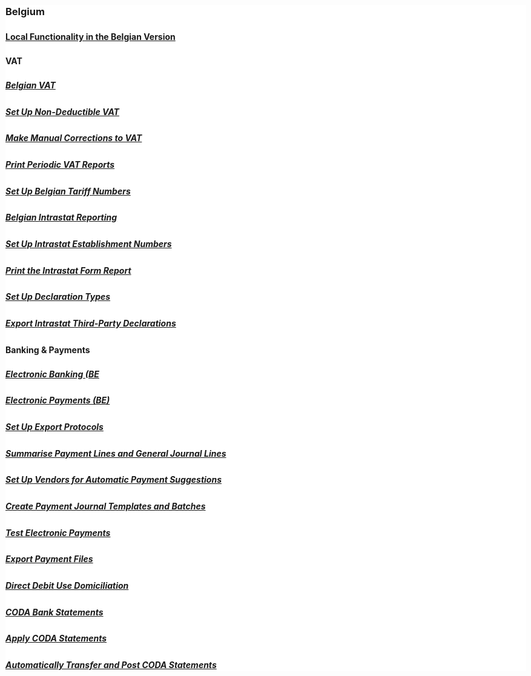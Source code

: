 ### Belgium
#### [Local Functionality in the Belgian Version](LocalFunctionality/Belgium/belgium-local-functionality.md)
#### VAT
##### [Belgian VAT](LocalFunctionality/Belgium/belgian-vat.md)
##### [Set Up Non-Deductible VAT](LocalFunctionality/Belgium/how-to-set-up-non-deductible-vat.md)
##### [Make Manual Corrections to VAT](LocalFunctionality/Belgium/how-to-make-manual-corrections-to-vat.md)
##### [Print Periodic VAT Reports](LocalFunctionality/Belgium/how-to-print-periodic-vat-reports.md)
##### [Set Up Belgian Tariff Numbers](LocalFunctionality/Belgium/how-to-set-up-belgian-tariff-numbers.md)
##### [Belgian Intrastat Reporting](LocalFunctionality/Belgium/belgian-intrastat-reporting.md)
##### [Set Up Intrastat Establishment Numbers](LocalFunctionality/Belgium/how-to-set-up-intrastat-establishment-numbers.md)
##### [Print the Intrastat Form Report](LocalFunctionality/Belgium/how-to-print-the-intrastat-form-report.md)
##### [Set Up Declaration Types](LocalFunctionality/Belgium/how-to-set-up-declaration-types.md)
##### [Export Intrastat Third-Party Declarations](LocalFunctionality/Belgium/how-to-export-intrastat-third-party-declararations.md)
#### Banking & Payments
##### [Electronic Banking (BE](LocalFunctionality/Belgium/belgian-electronic-banking.md)
##### [Electronic Payments (BE)](LocalFunctionality/Belgium/belgian-electronic-payments.md)
##### [Set Up Export Protocols](LocalFunctionality/Belgium/how-to-set-up-export-protocols.md)
##### [Summarise Payment Lines and General Journal Lines](LocalFunctionality/Belgium/summarizing-payment-lines-and-general-journal-lines.md)
##### [Set Up Vendors for Automatic Payment Suggestions](LocalFunctionality/Belgium/how-to-set-up-vendors-for-automatic-payment-suggestions.md)
##### [Create Payment Journal Templates and Batches](LocalFunctionality/Belgium/how-to-create-payment-journal-templates-and-batches.md)
##### [Test Electronic Payments](LocalFunctionality/Belgium/how-to-test-electronic-payments.md)
##### [Export Payment Files](LocalFunctionality/Belgium/how-to-print-payment-files.md)
##### [Direct Debit Use Domiciliation](LocalFunctionality/Belgium/direct-debit-using-domiciliation.md)
##### [CODA Bank Statements](LocalFunctionality/Belgium/coda-bank-statements.md)
##### [Apply CODA Statements](LocalFunctionality/Belgium/how-to-apply-coda-statements.md)
##### [Automatically Transfer and Post CODA Statements](LocalFunctionality/Belgium/how-to-automatically-transfer-and-post-coda-statements.md)